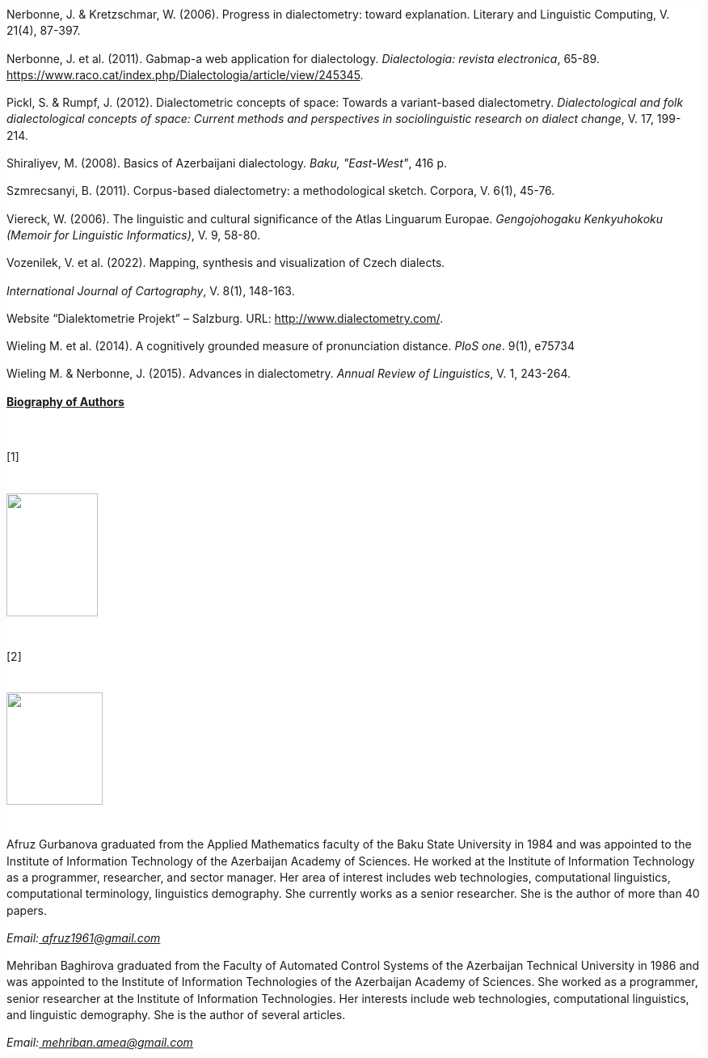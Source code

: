 <p><span class="font5">Nerbonne, J. &amp;&nbsp;Kretzschmar, W. (2006). Progress in dialectometry: toward explanation. Literary and Linguistic Computing, V. 21(4), 87-397.</span></p>
<p><span class="font5">Nerbonne, J. et al. (2011). Gabmap-a web application for dialectology. </span><span class="font5" style="font-style:italic;">Dialectologia: revista electronica</span><span class="font5">, 65-89. </span><a href="https://www.raco.cat/index.php/Dialectologia/article/view/245345"><span class="font5">https://www.raco.cat/index.php/Dialectologia/article/view/245345</span></a><span class="font5">.</span></p>
<p><span class="font5">Pickl, S. &amp;&nbsp;Rumpf, J. (2012). Dialectometric concepts of space: Towards a variant-based dialectometry. </span><span class="font5" style="font-style:italic;">Dialectological and folk dialectological concepts of space: Current methods and perspectives in sociolinguistic research on dialect change</span><span class="font5">, V. 17, 199-214.</span></p>
<p><span class="font5">Shiraliyev, M. (2008). Basics of Azerbaijani dialectology. </span><span class="font5" style="font-style:italic;">Baku, &quot;East-West&quot;</span><span class="font5">, 416 p.</span></p>
<p><span class="font5">Szmrecsanyi, B. (2011). Corpus-based dialectometry: a methodological sketch. Corpora, V. 6(1), 45-76.</span></p>
<p><span class="font5">Viereck, W. (2006). The linguistic and cultural significance of the Atlas Linguarum Europae. </span><span class="font5" style="font-style:italic;">Gengojohogaku Kenkyuhokoku (Memoir for Linguistic Informatics)</span><span class="font5">, V. 9, 58-80.</span></p>
<p><span class="font5">Vozenilek, V. et al. (2022). Mapping, synthesis and visualization of Czech dialects.</span></p>
<p><span class="font5" style="font-style:italic;">International Journal of Cartography</span><span class="font5">, V. 8(1), 148-163.</span></p>
<p><span class="font5">Website “Dialektometrie Projekt” – Salzburg. URL: </span><a href="http://www.dialectometry.com/"><span class="font5">http://www.dialectometry.com/</span></a><span class="font5">.</span></p>
<p><span class="font5">Wieling M. et al. (2014). A cognitively grounded measure of pronunciation distance. </span><span class="font5" style="font-style:italic;">PloS one</span><span class="font5">. 9(1), e75734</span></p>
<p><span class="font5">Wieling M. &amp;&nbsp;Nerbonne, J. (2015). Advances in dialectometry. </span><span class="font5" style="font-style:italic;">Annual Review of Linguistics</span><span class="font5">, V. 1, 243-264.</span></p>
<div>
<p><span class="font5" style="font-weight:bold;text-decoration:underline;">Biography of Authors</span></p>
</div><br clear="all">
<div>
<p><span class="font2">[1]</span></p>
</div><br clear="all">
<div><img src="https://jurnal.harianregional.com/media/104396-3.jpg" alt="" style="width:85pt;height:114pt;">
</div><br clear="all">
<div>
<p><span class="font2">[2]</span></p>
</div><br clear="all">
<div><img src="https://jurnal.harianregional.com/media/104396-4.jpg" alt="" style="width:89pt;height:104pt;">
</div><br clear="all">
<p><span class="font5">Afruz Gurbanova graduated from the Applied Mathematics faculty of the Baku State University in 1984 and was appointed to the Institute of Information Technology of the Azerbaijan Academy of Sciences. He worked at the Institute of Information Technology as a programmer, researcher, and sector manager. Her area of interest includes web technologies, computational linguistics, computational terminology, linguistics demography. She currently works as a senior researcher. She is the author of more than 40 papers.</span></p>
<p><span class="font5" style="font-style:italic;">Email:</span><a href="mailto:afruz1961@gmail.com"><span class="font5" style="font-style:italic;"> afruz1961@gmail.com</span></a></p>
<p><span class="font5">Mehriban Baghirova graduated from the Faculty of Automated Control Systems of the Azerbaijan Technical University in 1986 and was appointed to the Institute of Information Technologies of the Azerbaijan Academy of Sciences. She worked as a programmer, senior researcher at the Institute of Information Technologies. Her interests include web technologies, computational linguistics, and linguistic demography. She is the author of several articles.</span></p>
<p><span class="font5" style="font-style:italic;">Email:</span><a href="mailto:mehriban.amea@gmail.com"><span class="font5" style="font-style:italic;"> </span><span class="font5" style="font-style:italic;text-decoration:underline;">mehriban.amea@gmail.com</span></a></p>
